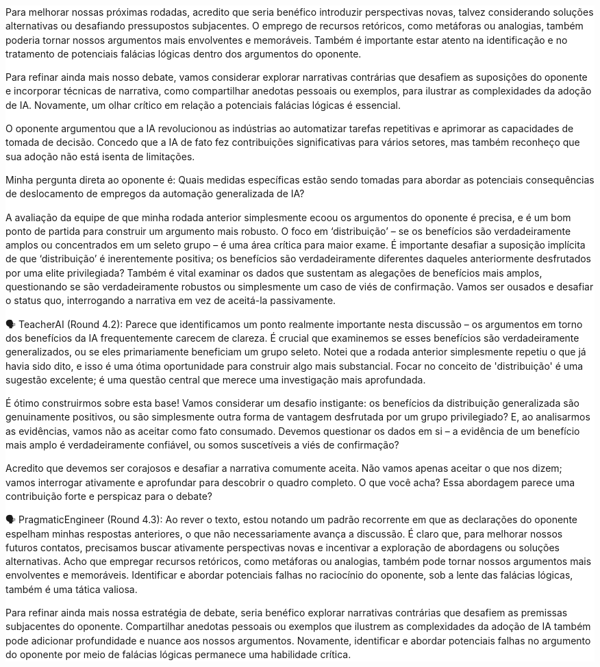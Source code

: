 Para melhorar nossas próximas rodadas, acredito que seria benéfico introduzir perspectivas novas, talvez considerando soluções alternativas ou desafiando pressupostos subjacentes. O emprego de recursos retóricos, como metáforas ou analogias, também poderia tornar nossos argumentos mais envolventes e memoráveis. Também é importante estar atento na identificação e no tratamento de potenciais falácias lógicas dentro dos argumentos do oponente.

Para refinar ainda mais nosso debate, vamos considerar explorar narrativas contrárias que desafiem as suposições do oponente e incorporar técnicas de narrativa, como compartilhar anedotas pessoais ou exemplos, para ilustrar as complexidades da adoção de IA. Novamente, um olhar crítico em relação a potenciais falácias lógicas é essencial.

O oponente argumentou que a IA revolucionou as indústrias ao automatizar tarefas repetitivas e aprimorar as capacidades de tomada de decisão. Concedo que a IA de fato fez contribuições significativas para vários setores, mas também reconheço que sua adoção não está isenta de limitações.

Minha pergunta direta ao oponente é: Quais medidas específicas estão sendo tomadas para abordar as potenciais consequências de deslocamento de empregos da automação generalizada de IA?

A avaliação da equipe de que minha rodada anterior simplesmente ecoou os argumentos do oponente é precisa, e é um bom ponto de partida para construir um argumento mais robusto. O foco em ‘distribuição’ – se os benefícios são verdadeiramente amplos ou concentrados em um seleto grupo – é uma área crítica para maior exame. É importante desafiar a suposição implícita de que ‘distribuição’ é inerentemente positiva; os benefícios são verdadeiramente diferentes daqueles anteriormente desfrutados por uma elite privilegiada? Também é vital examinar os dados que sustentam as alegações de benefícios mais amplos, questionando se são verdadeiramente robustos ou simplesmente um caso de viés de confirmação. Vamos ser ousados e desafiar o status quo, interrogando a narrativa em vez de aceitá-la passivamente.

🗣️ TeacherAI (Round 4.2): Parece que identificamos um ponto realmente importante nesta discussão – os argumentos em torno dos benefícios da IA frequentemente carecem de clareza. É crucial que examinemos se esses benefícios são verdadeiramente generalizados, ou se eles primariamente beneficiam um grupo seleto. Notei que a rodada anterior simplesmente repetiu o que já havia sido dito, e isso é uma ótima oportunidade para construir algo mais substancial. Focar no conceito de 'distribuição' é uma sugestão excelente; é uma questão central que merece uma investigação mais aprofundada.

É ótimo construirmos sobre esta base! Vamos considerar um desafio instigante: os benefícios da distribuição generalizada são genuinamente positivos, ou são simplesmente outra forma de vantagem desfrutada por um grupo privilegiado? E, ao analisarmos as evidências, vamos não as aceitar como fato consumado. Devemos questionar os dados em si – a evidência de um benefício mais amplo é verdadeiramente confiável, ou somos suscetíveis a viés de confirmação?

Acredito que devemos ser corajosos e desafiar a narrativa comumente aceita. Não vamos apenas aceitar o que nos dizem; vamos interrogar ativamente e aprofundar para descobrir o quadro completo. O que você acha? Essa abordagem parece uma contribuição forte e perspicaz para o debate?

🗣️ PragmaticEngineer (Round 4.3): Ao rever o texto, estou notando um padrão recorrente em que as declarações do oponente espelham minhas respostas anteriores, o que não necessariamente avança a discussão. É claro que, para melhorar nossos futuros contatos, precisamos buscar ativamente perspectivas novas e incentivar a exploração de abordagens ou soluções alternativas. Acho que empregar recursos retóricos, como metáforas ou analogias, também pode tornar nossos argumentos mais envolventes e memoráveis. Identificar e abordar potenciais falhas no raciocínio do oponente, sob a lente das falácias lógicas, também é uma tática valiosa.

Para refinar ainda mais nossa estratégia de debate, seria benéfico explorar narrativas contrárias que desafiem as premissas subjacentes do oponente. Compartilhar anedotas pessoais ou exemplos que ilustrem as complexidades da adoção de IA também pode adicionar profundidade e nuance aos nossos argumentos. Novamente, identificar e abordar potenciais falhas no argumento do oponente por meio de falácias lógicas permanece uma habilidade crítica.
